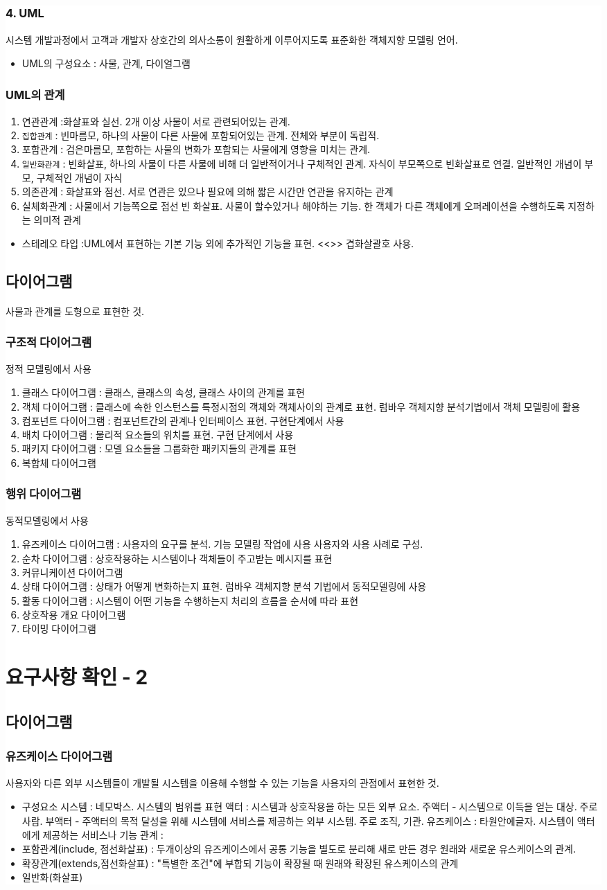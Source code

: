 ### 4. UML
시스템 개발과정에서 고객과 개발자 상호간의 의사소통이 원활하게 이루어지도록 표준화한 객체지향 모델링 언어. 

- UML의 구성요소 : 사물, 관계, 다이얼그램

### UML의 관계
1. 연관관계 :화살표와 실선. 2개 이상 사물이 서로 관련되어있는 관계. 
2. `집합관계` : 빈마름모, 하나의 사물이 다른 사물에 포함되어있는 관계. 전체와 부분이 독립적.
3. 포함관계 : 검은마름모, 포함하는 사물의 변화가 포함되는 사물에게 영향을 미치는 관계.
4. `일반화관계` : 빈화살표, 하나의 사물이 다른 사물에 비해 더 일반적이거나 구체적인 관계. 
자식이 부모쪽으로 빈화살표로 연결. 일반적인 개념이 부모, 구체적인 개념이 자식
5. 의존관계 : 화살표와 점선. 서로 연관은 있으나 필요에 의해 짧은 시간만 연관을 유지하는 관계
6. 실체화관계 : 사물에서 기능쪽으로 점선 빈 화살표. 사물이 할수있거나 해야하는 기능.
한 객체가 다른 객체에게 오퍼레이션을 수행하도록 지정하는 의미적 관계

- 스테레오 타입 :UML에서 표현하는 기본 기능 외에 추가적인 기능을 표현. <<>> 겹화살괄호 사용.

## 다이어그램
사물과 관계를 도형으로 표현한 것. 

### 구조적 다이어그램 
정적 모델링에서 사용
1. 클래스 다이어그램 : 클래스, 클래스의 속성, 클래스 사이의 관계를 표현
2. 객체 다이어그램 : 클래스에 속한 인스턴스를 특정시점의 객체와 객체사이의 관계로 표현.
럼바우 객체지향 분석기법에서 객체 모델링에 활용
3. 컴포넌트 다이어그램 : 컴포넌트간의 관계나 인터페이스 표현. 구현단계에서 사용
4. 배치 다이어그램 : 물리적 요소들의 위치를  표현. 구현 단계에서 사용
5. 패키지 다이어그램 : 모델 요소들을 그룹화한 패키지들의 관계를 표현
6. 복합체 다이어그램

### 행위 다이어그램 
동적모델링에서 사용
1. 유즈케이스 다이어그램 : 사용자의 요구를 분석. 기능 모델링 작업에 사용
사용자와 사용 사례로 구성.
2. 순차 다이어그램 : 상호작용하는 시스템이나 객체들이 주고받는 메시지를 표현
3. 커뮤니케이션 다이어그램
4. 상태 다이어그램 : 상태가 어떻게 변화하는지 표현.
럼바우 객체지향 분석 기법에서 동적모델링에 사용
5. 활동 다이어그램 : 시스템이 어떤 기능을 수행하는지 처리의 흐름을 순서에 따라 표현
6. 상호작용 개요 다이어그램
7. 타이밍 다이어그램

# 요구사항 확인 - 2
## 다이어그램
### 유즈케이스 다이어그램
사용자와 다른 외부 시스템들이 개발될 시스템을 이용해 수행할 수 있는 기능을 사용자의 관점에서 표현한 것.
- 구성요소
시스템 : 네모박스. 시스템의 범위를 표현
액터 : 시스템과 상호작용을 하는 모든 외부 요소.
주액터 - 시스템으로 이득을 얻는 대상. 주로 사람.
부액터 - 주액터의 목적 달성을 위해 시스템에 서비스를 제공하는 외부 시스템. 주로 조직, 기관.
유즈케이스 : 타원안에글자. 시스템이 액터에게 제공하는 서비스나 기능
관계 : 
- 포함관계(include, 점선화살표) : 두개이상의 유즈케이스에서 공통 기능을 별도로 분리해 새로 만든 경우 원래와 새로운 유스케이스의 관계.
- 확장관계(extends,점선화살표) : "특별한 조건"에 부합되 기능이 확장될 때 원래와 확장된 유스케이스의 관계
- 일반화(화살표)
